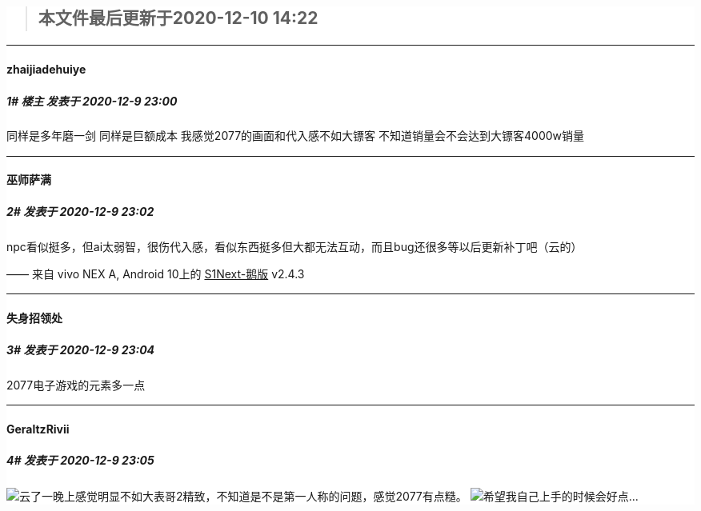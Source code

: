> ## **本文件最后更新于2020-12-10 14:22** 



*****

####  zhaijiadehuiye  
##### 1#       楼主       发表于 2020-12-9 23:00




同样是多年磨一剑
同样是巨额成本
我感觉2077的画面和代入感不如大镖客
不知道销量会不会达到大镖客4000w销量







*****

####  巫师萨满  
##### 2#       发表于 2020-12-9 23:02




npc看似挺多，但ai太弱智，很伤代入感，看似东西挺多但大都无法互动，而且bug还很多等以后更新补丁吧（云的）

—— 来自 vivo NEX A, Android 10上的 [S1Next-鹅版](https://github.com/ykrank/S1-Next/releases) v2.4.3







*****

####  失身招领处  
##### 3#       发表于 2020-12-9 23:04




2077电子游戏的元素多一点







*****

####  GeraltzRivii  
##### 4#       发表于 2020-12-9 23:05



<img src="https://static.saraba1st.com/image/smiley/face2017/001.png" referrerpolicy="no-referrer">云了一晚上感觉明显不如大表哥2精致，不知道是不是第一人称的问题，感觉2077有点糙。
<img src="https://static.saraba1st.com/image/smiley/face2017/010.png" referrerpolicy="no-referrer">希望我自己上手的时候会好点...
